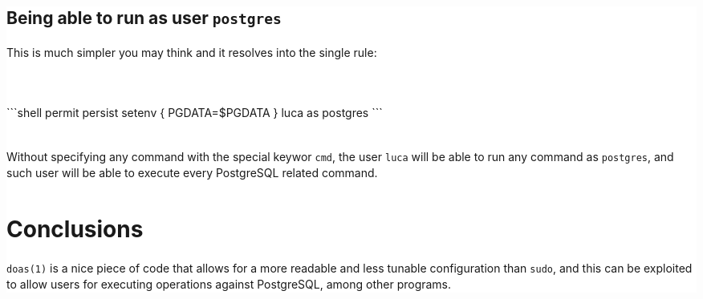 
## Being able to run as user `postgres`

This is much simpler you may think and it resolves into the single rule:

<br/>
<br/>
```shell
permit persist setenv { PGDATA=$PGDATA } luca as postgres
```
<br/>
<br/>

Without specifying any command with the special keywor `cmd`, the user `luca` will be able to run any command as `postgres`, and such user will be able to execute every PostgreSQL related command.


# Conclusions

`doas(1)` is a nice piece of code that allows for a more readable and less tunable configuration than `sudo`, and this can be exploited to allow users for executing operations against PostgreSQL, among other programs.

